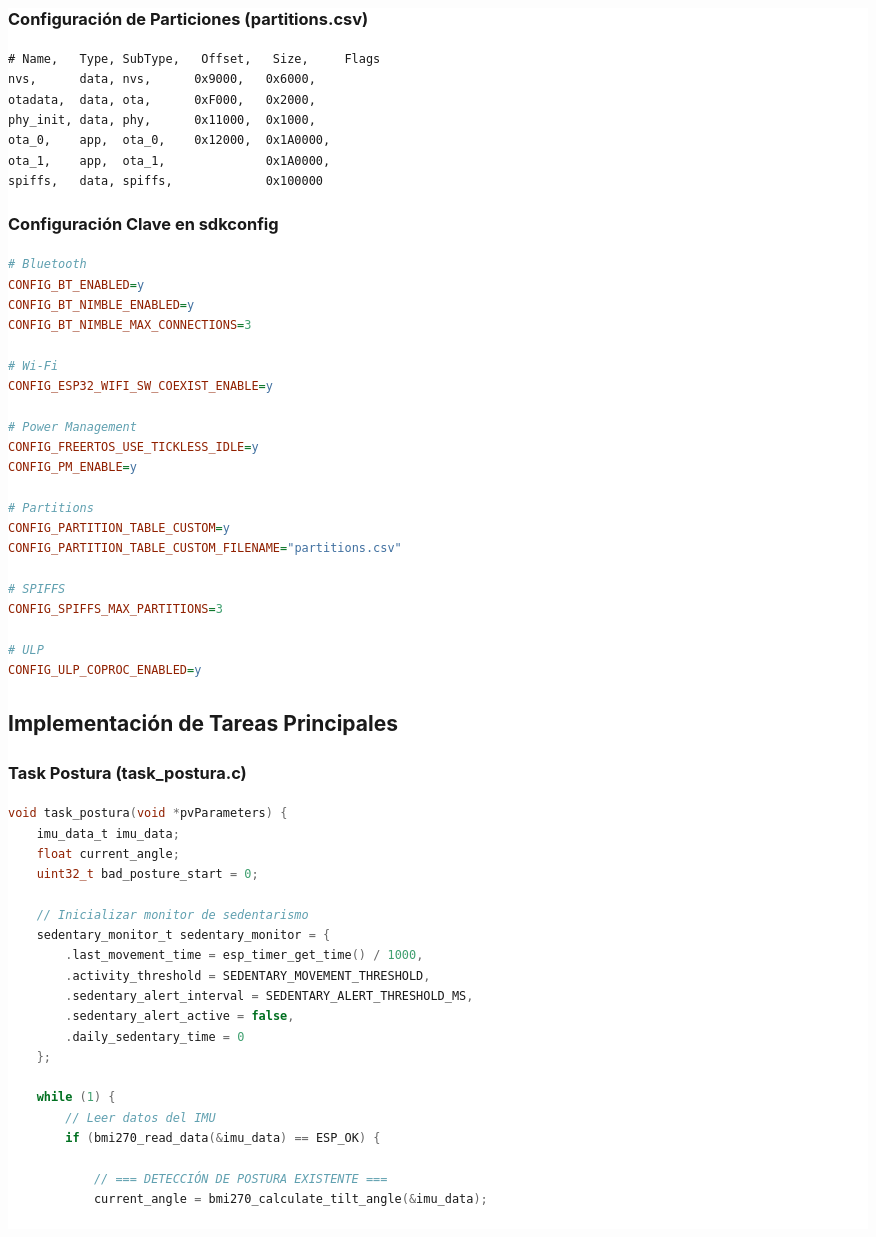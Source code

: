 ### Configuración de Particiones (partitions.csv)

```csv
# Name,   Type, SubType,   Offset,   Size,     Flags
nvs,      data, nvs,      0x9000,   0x6000,
otadata,  data, ota,      0xF000,   0x2000,
phy_init, data, phy,      0x11000,  0x1000,
ota_0,    app,  ota_0,    0x12000,  0x1A0000,
ota_1,    app,  ota_1,              0x1A0000,
spiffs,   data, spiffs,             0x100000
```

### Configuración Clave en sdkconfig

```ini
# Bluetooth
CONFIG_BT_ENABLED=y
CONFIG_BT_NIMBLE_ENABLED=y
CONFIG_BT_NIMBLE_MAX_CONNECTIONS=3

# Wi-Fi
CONFIG_ESP32_WIFI_SW_COEXIST_ENABLE=y

# Power Management
CONFIG_FREERTOS_USE_TICKLESS_IDLE=y
CONFIG_PM_ENABLE=y

# Partitions
CONFIG_PARTITION_TABLE_CUSTOM=y
CONFIG_PARTITION_TABLE_CUSTOM_FILENAME="partitions.csv"

# SPIFFS
CONFIG_SPIFFS_MAX_PARTITIONS=3

# ULP
CONFIG_ULP_COPROC_ENABLED=y
```

## Implementación de Tareas Principales

### Task Postura (task_postura.c)

```c
void task_postura(void *pvParameters) {
    imu_data_t imu_data;
    float current_angle;
    uint32_t bad_posture_start = 0;
    
    // Inicializar monitor de sedentarismo
    sedentary_monitor_t sedentary_monitor = {
        .last_movement_time = esp_timer_get_time() / 1000,
        .activity_threshold = SEDENTARY_MOVEMENT_THRESHOLD,
        .sedentary_alert_interval = SEDENTARY_ALERT_THRESHOLD_MS,
        .sedentary_alert_active = false,
        .daily_sedentary_time = 0
    };
    
    while (1) {
        // Leer datos del IMU
        if (bmi270_read_data(&imu_data) == ESP_OK) {
            
            // === DETECCIÓN DE POSTURA EXISTENTE ===
            current_angle = bmi270_calculate_tilt_angle(&imu_data);
            
```